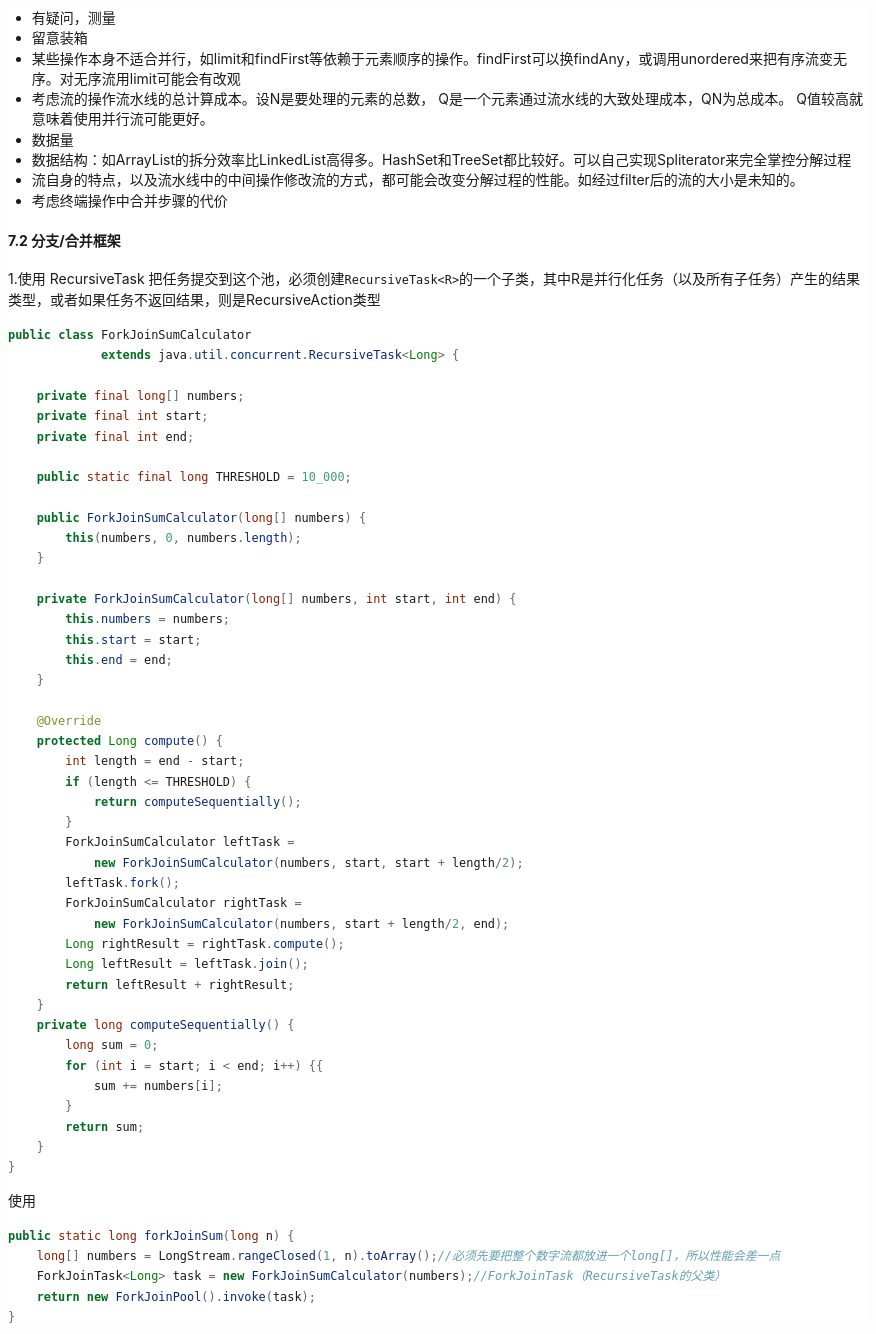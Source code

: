 * 有疑问，测量
* 留意装箱
* 某些操作本身不适合并行，如limit和findFirst等依赖于元素顺序的操作。findFirst可以换findAny，或调用unordered来把有序流变无序。对无序流用limit可能会有改观
* 考虑流的操作流水线的总计算成本。设N是要处理的元素的总数， Q是一个元素通过流水线的大致处理成本，QN为总成本。 Q值较高就意味着使用并行流可能更好。
* 数据量
* 数据结构：如ArrayList的拆分效率比LinkedList高得多。HashSet和TreeSet都比较好。可以自己实现Spliterator来完全掌控分解过程
* 流自身的特点，以及流水线中的中间操作修改流的方式，都可能会改变分解过程的性能。如经过filter后的流的大小是未知的。
* 考虑终端操作中合并步骤的代价

#### 7.2 分支/合并框架
1.使用 RecursiveTask
把任务提交到这个池，必须创建`RecursiveTask<R>`的一个子类，其中R是并行化任务（以及所有子任务）产生的结果类型，或者如果任务不返回结果，则是RecursiveAction类型
```java
public class ForkJoinSumCalculator
             extends java.util.concurrent.RecursiveTask<Long> {
             
    private final long[] numbers;
    private final int start;
    private final int end;
    
    public static final long THRESHOLD = 10_000;
    
    public ForkJoinSumCalculator(long[] numbers) {
        this(numbers, 0, numbers.length);
    }
    
    private ForkJoinSumCalculator(long[] numbers, int start, int end) {
        this.numbers = numbers;
        this.start = start;
        this.end = end;
    }
    
    @Override
    protected Long compute() {
        int length = end - start;
        if (length <= THRESHOLD) {
            return computeSequentially();
        }
        ForkJoinSumCalculator leftTask =
            new ForkJoinSumCalculator(numbers, start, start + length/2);
        leftTask.fork();
        ForkJoinSumCalculator rightTask =
            new ForkJoinSumCalculator(numbers, start + length/2, end);
        Long rightResult = rightTask.compute();
        Long leftResult = leftTask.join();
        return leftResult + rightResult;
    }
    private long computeSequentially() {
        long sum = 0;
        for (int i = start; i < end; i++) {{
            sum += numbers[i];
        }
        return sum;
    }
}
```
使用
```java
public static long forkJoinSum(long n) {
    long[] numbers = LongStream.rangeClosed(1, n).toArray();//必须先要把整个数字流都放进一个long[]，所以性能会差一点
    ForkJoinTask<Long> task = new ForkJoinSumCalculator(numbers);//ForkJoinTask（RecursiveTask的父类）
    return new ForkJoinPool().invoke(task);
}
```